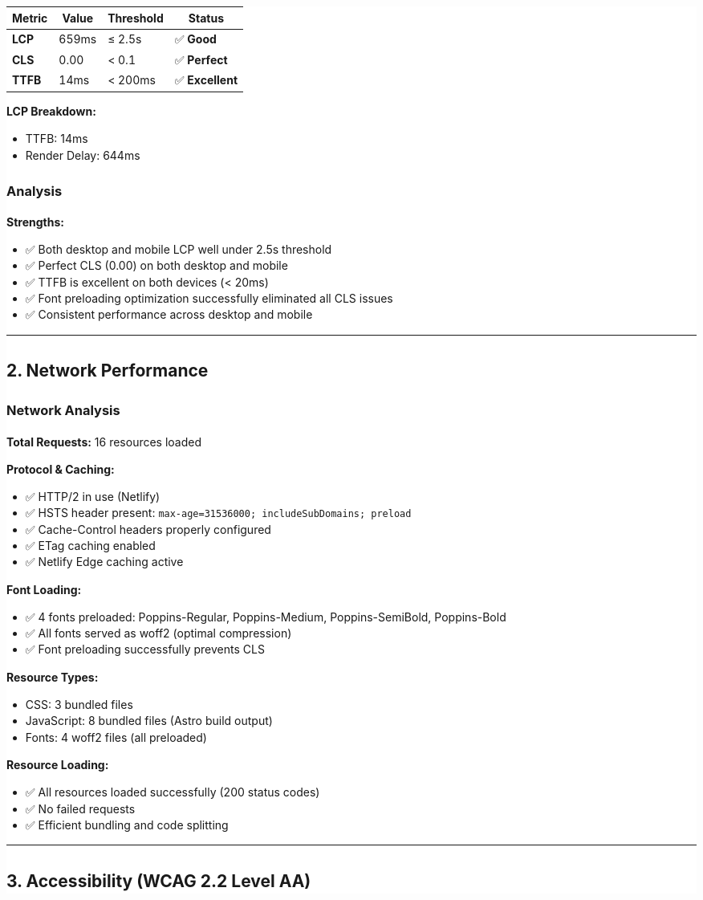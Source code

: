 | Metric | Value | Threshold | Status |
|--------|-------|-----------|--------|
| **LCP** | 659ms | ≤ 2.5s | ✅ **Good** |
| **CLS** | 0.00 | < 0.1 | ✅ **Perfect** |
| **TTFB** | 14ms | < 200ms | ✅ **Excellent** |

**LCP Breakdown:**
- TTFB: 14ms
- Render Delay: 644ms

### Analysis

**Strengths:**
- ✅ Both desktop and mobile LCP well under 2.5s threshold
- ✅ Perfect CLS (0.00) on both desktop and mobile
- ✅ TTFB is excellent on both devices (< 20ms)
- ✅ Font preloading optimization successfully eliminated all CLS issues
- ✅ Consistent performance across desktop and mobile

---

## 2. Network Performance

### Network Analysis

**Total Requests:** 16 resources loaded

**Protocol & Caching:**
- ✅ HTTP/2 in use (Netlify)
- ✅ HSTS header present: `max-age=31536000; includeSubDomains; preload`
- ✅ Cache-Control headers properly configured
- ✅ ETag caching enabled
- ✅ Netlify Edge caching active

**Font Loading:**
- ✅ 4 fonts preloaded: Poppins-Regular, Poppins-Medium, Poppins-SemiBold, Poppins-Bold
- ✅ All fonts served as woff2 (optimal compression)
- ✅ Font preloading successfully prevents CLS

**Resource Types:**
- CSS: 3 bundled files
- JavaScript: 8 bundled files (Astro build output)
- Fonts: 4 woff2 files (all preloaded)

**Resource Loading:**
- ✅ All resources loaded successfully (200 status codes)
- ✅ No failed requests
- ✅ Efficient bundling and code splitting

---

## 3. Accessibility (WCAG 2.2 Level AA)
